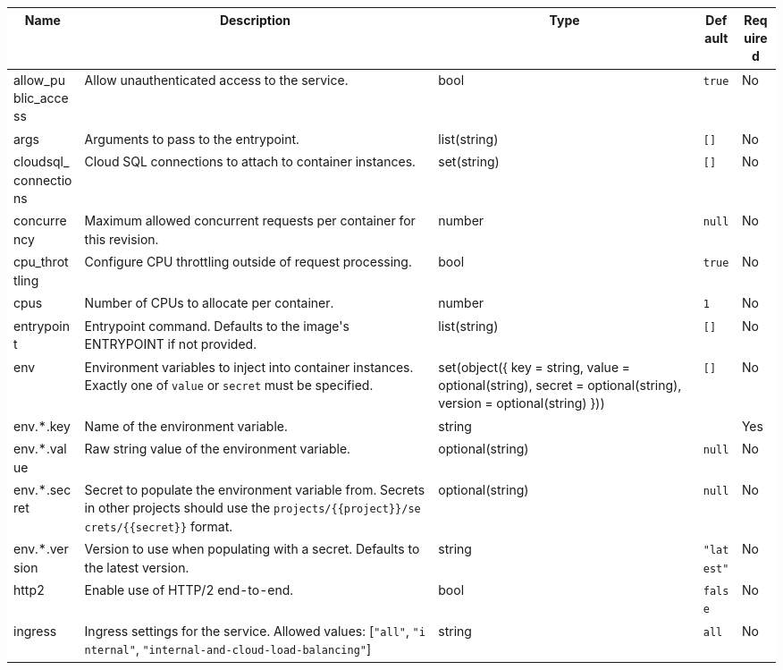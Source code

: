 | Name                  | Description                                                                                                                                                                        | Type                                                                                                           | Default                               | Required |
|-----------------------|------------------------------------------------------------------------------------------------------------------------------------------------------------------------------------|----------------------------------------------------------------------------------------------------------------|---------------------------------------|----------|
| allow_public_access   | Allow unauthenticated access to the service.                                                                                                                                       | bool                                                                                                           | `true`                                | No       |
| args                  | Arguments to pass to the entrypoint.                                                                                                                                               | list(string)                                                                                                   | `[]`                                  | No       |
| cloudsql_connections  | Cloud SQL connections to attach to container instances.                                                                                                                            | set(string)                                                                                                    | `[]`                                  | No       |
| concurrency           | Maximum allowed concurrent requests per container for this revision.                                                                                                               | number                                                                                                         | `null`                                | No       |
| cpu_throttling        | Configure CPU throttling outside of request processing.                                                                                                                            | bool                                                                                                           | `true`                                | No       |
| cpus                  | Number of CPUs to allocate per container.                                                                                                                                          | number                                                                                                         | `1`                                   | No       |
| entrypoint            | Entrypoint command. Defaults to the image's ENTRYPOINT if not provided.                                                                                                            | list(string)                                                                                                   | `[]`                                  | No       |
| env                   | Environment variables to inject into container instances. Exactly one of `value` or `secret` must be specified.                                                                    | set(object({ key = string, value = optional(string), secret = optional(string), version = optional(string) })) | `[]`                                  | No       |
| env.*.key             | Name of the environment variable.                                                                                                                                                  | string                                                                                                         |                                       | Yes      |
| env.*.value           | Raw string value of the environment variable.                                                                                                                                      | optional(string)                                                                                               | `null`                                | No       |
| env.*.secret          | Secret to populate the environment variable from. Secrets in other projects should use the `projects/{{project}}/secrets/{{secret}}` format.                                       | optional(string)                                                                                               | `null`                                | No       |
| env.*.version         | Version to use when populating with a secret. Defaults to the latest version.                                                                                                      | string                                                                                                         | `"latest"`                            | No       |
| http2                 | Enable use of HTTP/2 end-to-end.                                                                                                                                                   | bool                                                                                                           | `false`                               | No       |
| ingress               | Ingress settings for the service. Allowed values: [`"all"`, `"internal"`, `"internal-and-cloud-load-balancing"`]                                                                   | string                                                                                                         | `all`                                 | No       |